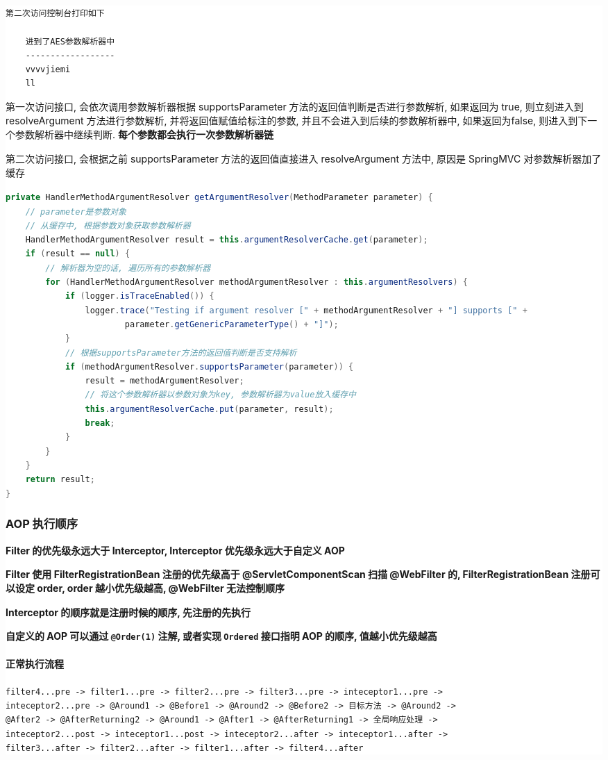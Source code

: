     第二次访问控制台打印如下
    
        进到了AES参数解析器中
        ------------------
        vvvvjiemi
        ll

第一次访问接口, 会依次调用参数解析器根据 supportsParameter 方法的返回值判断是否进行参数解析, 如果返回为 true, 则立刻进入到 resolveArgument 方法进行参数解析, 并将返回值赋值给标注的参数, 并且不会进入到后续的参数解析器中, 如果返回为false, 则进入到下一个参数解析器中继续判断. **每个参数都会执行一次参数解析器链**

第二次访问接口, 会根据之前 supportsParameter 方法的返回值直接进入 resolveArgument 方法中, 原因是 SpringMVC 对参数解析器加了缓存

```java
private HandlerMethodArgumentResolver getArgumentResolver(MethodParameter parameter) {
    // parameter是参数对象
    // 从缓存中, 根据参数对象获取参数解析器
    HandlerMethodArgumentResolver result = this.argumentResolverCache.get(parameter);
    if (result == null) {
        // 解析器为空的话, 遍历所有的参数解析器
        for (HandlerMethodArgumentResolver methodArgumentResolver : this.argumentResolvers) {
            if (logger.isTraceEnabled()) {
                logger.trace("Testing if argument resolver [" + methodArgumentResolver + "] supports [" +
                        parameter.getGenericParameterType() + "]");
            }
            // 根据supportsParameter方法的返回值判断是否支持解析
            if (methodArgumentResolver.supportsParameter(parameter)) {
                result = methodArgumentResolver;
                // 将这个参数解析器以参数对象为key, 参数解析器为value放入缓存中
                this.argumentResolverCache.put(parameter, result);
                break;
            }
        }
    }
    return result;
}
```

### AOP 执行顺序

**Filter 的优先级永远大于 Interceptor, Interceptor 优先级永远大于自定义 AOP**

**Filter 使用 FilterRegistrationBean 注册的优先级高于 @ServletComponentScan 扫描 @WebFilter 的, FilterRegistrationBean 注册可以设定 order, order 越小优先级越高, @WebFilter 无法控制顺序**

**Interceptor 的顺序就是注册时候的顺序, 先注册的先执行**

**自定义的 AOP 可以通过 `@Order(1)` 注解, 或者实现 `Ordered` 接口指明 AOP 的顺序, 值越小优先级越高**

#### 正常执行流程

```
filter4...pre -> filter1...pre -> filter2...pre -> filter3...pre -> inteceptor1...pre -> 
inteceptor2...pre -> @Around1 -> @Before1 -> @Around2 -> @Before2 -> 目标方法 -> @Around2 -> 
@After2 -> @AfterReturning2 -> @Around1 -> @After1 -> @AfterReturning1 -> 全局响应处理 -> 
inteceptor2...post -> inteceptor1...post -> inteceptor2...after -> inteceptor1...after -> 
filter3...after -> filter2...after -> filter1...after -> filter4...after
```
